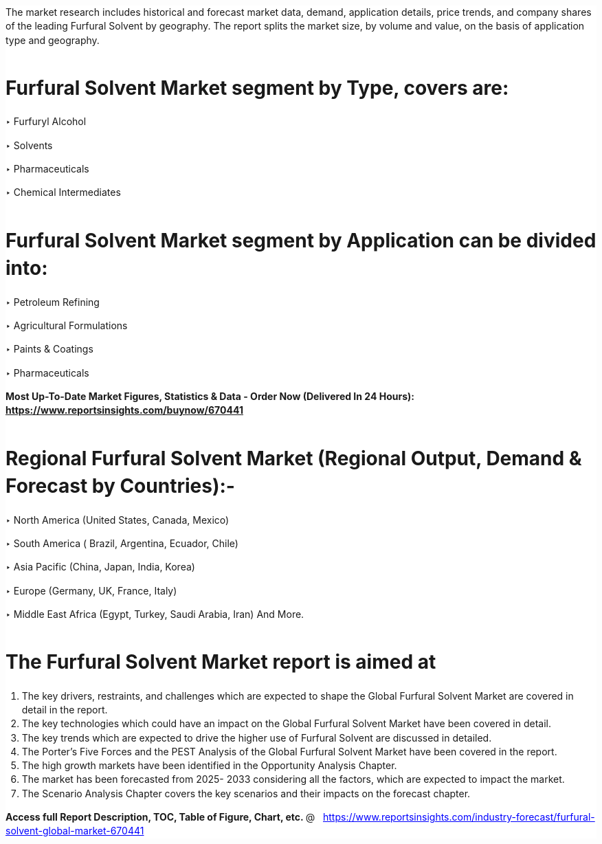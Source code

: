 The market research includes historical and forecast market data, demand, application details, price trends, and company shares of the leading Furfural Solvent by geography. The report splits the market size, by volume and value, on the basis of application type and geography.

# <strong>Furfural Solvent Market segment by Type, covers are:</strong>

‣ Furfuryl Alcohol

‣ Solvents

‣ Pharmaceuticals

‣ Chemical Intermediates

# <strong>Furfural Solvent Market segment by Application can be divided into:</strong>

‣ Petroleum Refining

‣ Agricultural Formulations

‣ Paints & Coatings

‣ Pharmaceuticals

<strong>Most Up-To-Date Market Figures, Statistics & Data - Order Now (Delivered In 24 Hours): <a href=https://www.reportsinsights.com/buynow/670441>https://www.reportsinsights.com/buynow/670441</a></strong>

# <strong>Regional Furfural Solvent Market (Regional Output, Demand &amp; Forecast by Countries):-</strong>

‣ North America (United States, Canada, Mexico)

‣ South America ( Brazil, Argentina, Ecuador, Chile)

‣ Asia Pacific (China, Japan, India, Korea)

‣ Europe (Germany, UK, France, Italy)

‣ Middle East Africa (Egypt, Turkey, Saudi Arabia, Iran) And More.

# <strong>The Furfural Solvent Market report is aimed at</strong>
<ol>
  <li>The key drivers, restraints, and challenges which are expected to shape the Global Furfural Solvent Market are covered in detail in the report.</li>
  <li>The key technologies which could have an impact on the Global Furfural Solvent Market have been covered in detail.</li>
  <li>The key trends which are expected to drive the higher use of Furfural Solvent are discussed in detailed.</li>
  <li>The Porter’s Five Forces and the PEST Analysis of the Global Furfural Solvent Market have been covered in the report.</li>
  <li>The high growth markets have been identified in the Opportunity Analysis Chapter.</li>
  <li>The market has been forecasted from 2025- 2033 considering all the factors, which are expected to impact the market.</li>
  <li>The Scenario Analysis Chapter covers the key scenarios and their impacts on the forecast chapter.</li>
</ol>
<strong>Access full Report Description, TOC, Table of Figure, Chart, etc. </strong>@   <a href=https://www.reportsinsights.com/industry-forecast/furfural-solvent-global-market-670441 style=color:#0000ff;>https://www.reportsinsights.com/industry-forecast/furfural-solvent-global-market-670441</a>
